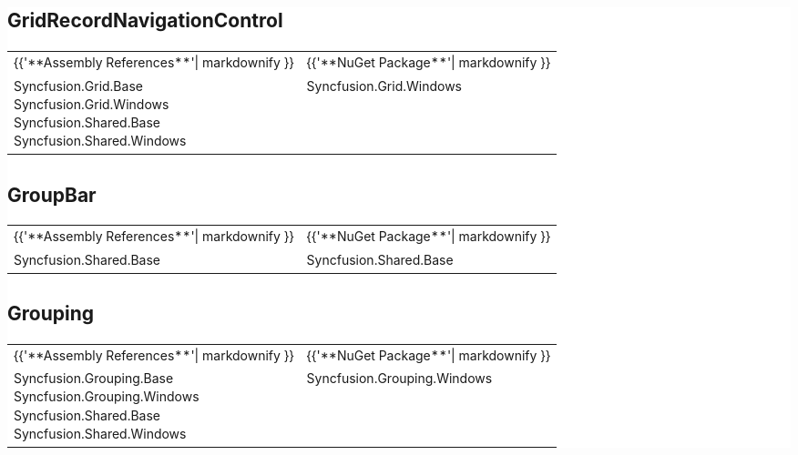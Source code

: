 </table>

## GridRecordNavigationControl

<table>
<tr>
<td>
{{'**Assembly References**'| markdownify }}
</td>
<td>
{{'**NuGet Package**'| markdownify }}
</td>
</tr>
<tr>
<td>
Syncfusion.Grid.Base<br/>Syncfusion.Grid.Windows<br/>Syncfusion.Shared.Base<br/>Syncfusion.Shared.Windows<br/></td>
<td>
Syncfusion.Grid.Windows
</td>
</tr>
</table>

## GroupBar

<table>
<tr>
<td>
{{'**Assembly References**'| markdownify }}
</td>
<td>
{{'**NuGet Package**'| markdownify }}
</td>
</tr>
<tr>
<td>
Syncfusion.Shared.Base
</td>
<td>
Syncfusion.Shared.Base
</td>
</tr>
</table>

## Grouping

<table>
<tr>
<td>
{{'**Assembly References**'| markdownify }}
</td>
<td>
{{'**NuGet Package**'| markdownify }}
</td>
</tr>
<tr>
<td>
Syncfusion.Grouping.Base<br/>Syncfusion.Grouping.Windows<br/>Syncfusion.Shared.Base<br/>Syncfusion.Shared.Windows<br/></td>
<td>
Syncfusion.Grouping.Windows
</td>
</tr>